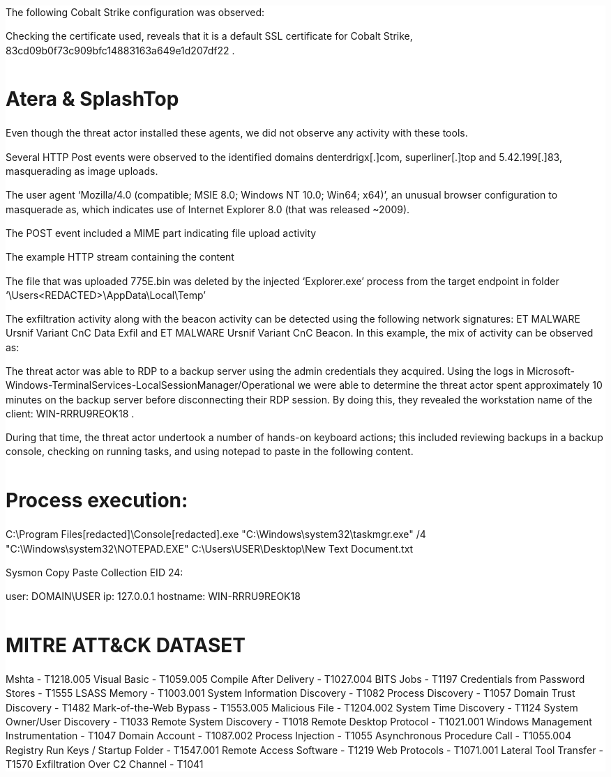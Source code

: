 The following Cobalt Strike configuration was observed:

Checking the certificate used, reveals that it is a default SSL certificate for Cobalt Strike, 83cd09b0f73c909bfc14883163a649e1d207df22 .

# Atera & SplashTop

Even though the threat actor installed these agents, we did not observe any activity with these tools.

Several HTTP Post events were observed to the identified domains denterdrigx[.]com, superliner[.]top and 5.42.199[.]83, masquerading as image uploads.

The user agent ‘Mozilla/4.0 (compatible; MSIE 8.0; Windows NT 10.0; Win64; x64)’, an unusual browser configuration to masquerade as, which indicates use of Internet Explorer 8.0 (that was released ~2009).

The POST event included a MIME part indicating file upload activity

The example HTTP stream containing the content

The file that was uploaded 775E.bin was deleted by the injected ‘Explorer.exe’ process from the target endpoint in folder ‘\Users\<REDACTED>\AppData\Local\Temp’

The exfiltration activity along with the beacon activity can be detected using the following network signatures: ET MALWARE Ursnif Variant CnC Data Exfil and ET MALWARE Ursnif Variant CnC Beacon. In this example, the mix of activity can be observed as:

The threat actor was able to RDP to a backup server using the admin credentials they acquired. Using the logs in Microsoft-Windows-TerminalServices-LocalSessionManager/Operational we were able to determine the threat actor spent approximately 10 minutes on the backup server before disconnecting their RDP session. By doing this, they revealed the workstation name of the client: WIN-RRRU9REOK18 .

During that time, the threat actor undertook a number of hands-on keyboard actions; this included reviewing backups in a backup console, checking on running tasks, and using notepad to paste in the following content.

# Process execution:

C:\Program Files\[redacted]\Console\[redacted].exe "C:\Windows\system32\taskmgr.exe" /4 "C:\Windows\system32\NOTEPAD.EXE" C:\Users\USER\Desktop\New Text Document.txt

Sysmon Copy Paste Collection EID 24:

user: DOMAIN\USER ip: 127.0.0.1 hostname: WIN-RRRU9REOK18

# MITRE ATT&CK DATASET
Mshta - T1218.005 Visual Basic - T1059.005 Compile After Delivery - T1027.004 BITS Jobs - T1197 Credentials from Password Stores - T1555 LSASS Memory - T1003.001 System Information Discovery - T1082 Process Discovery - T1057 Domain Trust Discovery - T1482 Mark-of-the-Web Bypass - T1553.005 Malicious File - T1204.002 System Time Discovery - T1124 System Owner/User Discovery - T1033 Remote System Discovery - T1018 Remote Desktop Protocol - T1021.001 Windows Management Instrumentation - T1047 Domain Account - T1087.002 Process Injection - T1055 Asynchronous Procedure Call - T1055.004 Registry Run Keys / Startup Folder - T1547.001 Remote Access Software - T1219 Web Protocols - T1071.001 Lateral Tool Transfer - T1570 Exfiltration Over C2 Channel - T1041

